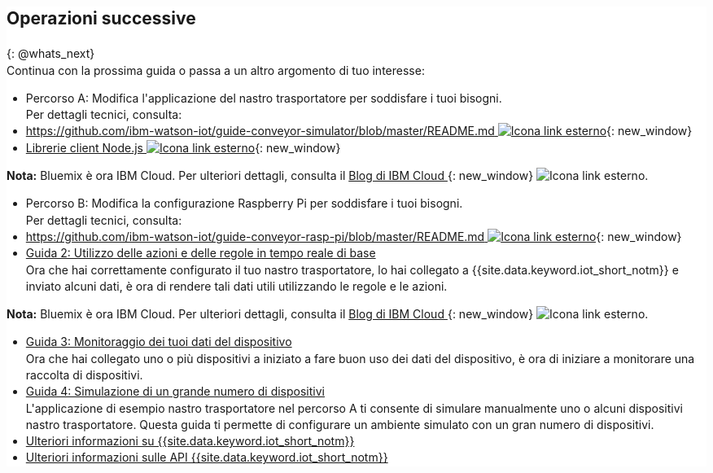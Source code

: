 ## Operazioni successive
{: @whats_next}  
Continua con la prossima guida o passa a un altro argomento di tuo interesse:
- Percorso A: Modifica l'applicazione del nastro trasportatore per soddisfare i tuoi bisogni.  
Per dettagli tecnici, consulta:
 - [https://github.com/ibm-watson-iot/guide-conveyor-simulator/blob/master/README.md ![Icona link esterno](../../../icons/launch-glyph.svg "Icona link esterno")](https://github.com/ibm-watson-iot/guide-conveyor-simulator/blob/master/README.md){: new_window}
 - [Librerie client Node.js ![Icona link esterno](../../../icons/launch-glyph.svg "Icona link esterno")](https://github.com/ibm-watson-iot/iot-nodejs){: new_window}
 
 **Nota:** Bluemix è ora IBM Cloud. Per ulteriori dettagli, consulta il [Blog di IBM Cloud ](https://www.ibm.com/blogs/bluemix/2017/10/bluemix-is-now-ibm-cloud/){: new_window} ![Icona link esterno](../../../icons/launch-glyph.svg "Icona link esterno").
 
- Percorso B: Modifica la configurazione Raspberry Pi per soddisfare i tuoi bisogni.  
Per dettagli tecnici, consulta:
 - [https://github.com/ibm-watson-iot/guide-conveyor-rasp-pi/blob/master/README.md ![Icona link esterno](../../../icons/launch-glyph.svg "Icona link esterno")](https://github.com/ibm-watson-iot/guide-conveyor-rasp-pi/blob/master/README.md){: new_window}
- [Guida 2: Utilizzo delle azioni e delle regole in tempo reale di base](getting-started-iot-rules.html)  
Ora che hai correttamente configurato il tuo nastro trasportatore, lo hai collegato a {{site.data.keyword.iot_short_notm}} e inviato alcuni dati, è ora di rendere tali dati utili utilizzando le regole e le azioni.

**Nota:** Bluemix è ora IBM Cloud. Per ulteriori dettagli, consulta il [Blog di IBM Cloud ](https://www.ibm.com/blogs/bluemix/2017/10/bluemix-is-now-ibm-cloud/){: new_window} ![Icona link esterno](../../../icons/launch-glyph.svg "Icona link esterno").

- [Guida 3: Monitoraggio dei tuoi dati del dispositivo](getting-started-iot-monitoring.html)  
Ora che hai collegato uno o più dispositivi a iniziato a fare buon uso dei dati del dispositivo, è ora di iniziare a monitorare una raccolta di dispositivi.
- [Guida 4: Simulazione di un grande numero di dispositivi](getting-started-iot-large-scale-simulation.html)  
L'applicazione di esempio nastro trasportatore nel percorso A ti consente di simulare manualmente uno o alcuni dispositivi nastro trasportatore. Questa guida ti permette di configurare un ambiente simulato con un gran numero di dispositivi.
- [Ulteriori informazioni su {{site.data.keyword.iot_short_notm}}](/docs/services/IoT/iotplatform_overview.html)
- [Ulteriori informazioni sulle API {{site.data.keyword.iot_short_notm}}](/docs/services/IoT/reference/api.html)
